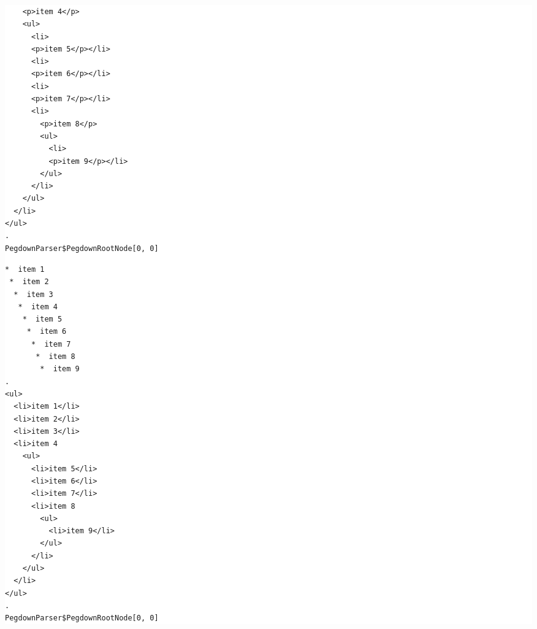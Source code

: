 ```````````````````````````````` example List Item Indent Handling: 2
    <p>item 4</p>
    <ul>
      <li>
      <p>item 5</p></li>
      <li>
      <p>item 6</p></li>
      <li>
      <p>item 7</p></li>
      <li>
        <p>item 8</p>
        <ul>
          <li>
          <p>item 9</p></li>
        </ul>
      </li>
    </ul>
  </li>
</ul>
.
PegdownParser$PegdownRootNode[0, 0]
````````````````````````````````


```````````````````````````````` example List Item Indent Handling: 3
*  item 1
 *  item 2
  *  item 3
   *  item 4
    *  item 5
     *  item 6
      *  item 7
       *  item 8
        *  item 9
.
<ul>
  <li>item 1</li>
  <li>item 2</li>
  <li>item 3</li>
  <li>item 4
    <ul>
      <li>item 5</li>
      <li>item 6</li>
      <li>item 7</li>
      <li>item 8
        <ul>
          <li>item 9</li>
        </ul>
      </li>
    </ul>
  </li>
</ul>
.
PegdownParser$PegdownRootNode[0, 0]
````````````````````````````````
